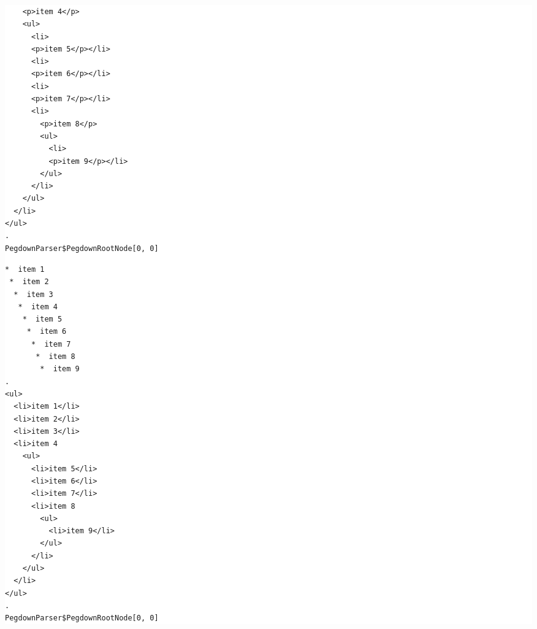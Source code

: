 ```````````````````````````````` example List Item Indent Handling: 2
    <p>item 4</p>
    <ul>
      <li>
      <p>item 5</p></li>
      <li>
      <p>item 6</p></li>
      <li>
      <p>item 7</p></li>
      <li>
        <p>item 8</p>
        <ul>
          <li>
          <p>item 9</p></li>
        </ul>
      </li>
    </ul>
  </li>
</ul>
.
PegdownParser$PegdownRootNode[0, 0]
````````````````````````````````


```````````````````````````````` example List Item Indent Handling: 3
*  item 1
 *  item 2
  *  item 3
   *  item 4
    *  item 5
     *  item 6
      *  item 7
       *  item 8
        *  item 9
.
<ul>
  <li>item 1</li>
  <li>item 2</li>
  <li>item 3</li>
  <li>item 4
    <ul>
      <li>item 5</li>
      <li>item 6</li>
      <li>item 7</li>
      <li>item 8
        <ul>
          <li>item 9</li>
        </ul>
      </li>
    </ul>
  </li>
</ul>
.
PegdownParser$PegdownRootNode[0, 0]
````````````````````````````````
